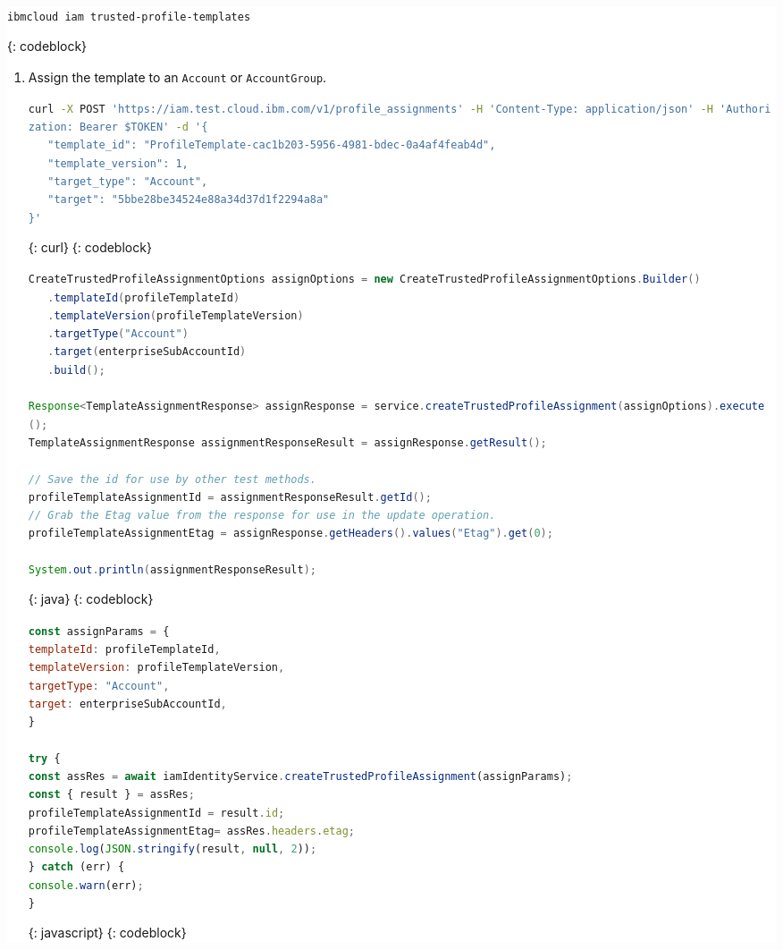    ```bash
   ibmcloud iam trusted-profile-templates
   ```
   {: codeblock}

1. Assign the template to an `Account` or `AccountGroup`.

   ```bash
   curl -X POST 'https://iam.test.cloud.ibm.com/v1/profile_assignments' -H 'Content-Type: application/json' -H 'Authorization: Bearer $TOKEN' -d '{
      "template_id": "ProfileTemplate-cac1b203-5956-4981-bdec-0a4af4feab4d",
      "template_version": 1,
      "target_type": "Account",
      "target": "5bbe28be34524e88a34d37d1f2294a8a"
   }'
   ```
   {: curl}
   {: codeblock}

   ```java
   CreateTrustedProfileAssignmentOptions assignOptions = new CreateTrustedProfileAssignmentOptions.Builder()
      .templateId(profileTemplateId)
      .templateVersion(profileTemplateVersion)
      .targetType("Account")
      .target(enterpriseSubAccountId)
      .build();

   Response<TemplateAssignmentResponse> assignResponse = service.createTrustedProfileAssignment(assignOptions).execute();
   TemplateAssignmentResponse assignmentResponseResult = assignResponse.getResult();

   // Save the id for use by other test methods.
   profileTemplateAssignmentId = assignmentResponseResult.getId();
   // Grab the Etag value from the response for use in the update operation.
   profileTemplateAssignmentEtag = assignResponse.getHeaders().values("Etag").get(0);

   System.out.println(assignmentResponseResult);
   ```
   {: java}
   {: codeblock}

   ```javascript
   const assignParams = {
   templateId: profileTemplateId,
   templateVersion: profileTemplateVersion,
   targetType: "Account",
   target: enterpriseSubAccountId,
   }

   try {
   const assRes = await iamIdentityService.createTrustedProfileAssignment(assignParams);
   const { result } = assRes;
   profileTemplateAssignmentId = result.id;
   profileTemplateAssignmentEtag= assRes.headers.etag;
   console.log(JSON.stringify(result, null, 2));
   } catch (err) {
   console.warn(err);
   }
   ```
   {: javascript}
   {: codeblock}
